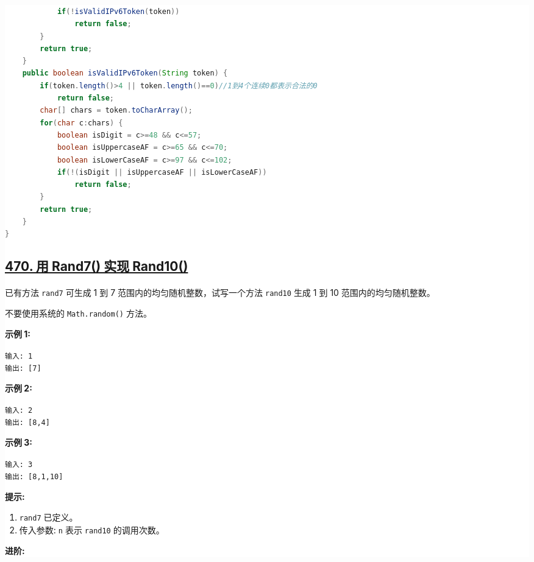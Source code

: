 ```java
            if(!isValidIPv6Token(token))
                return false;
        }
        return true;
    }
    public boolean isValidIPv6Token(String token) {
        if(token.length()>4 || token.length()==0)//1到4个连续0都表示合法的0
            return false;
        char[] chars = token.toCharArray();
        for(char c:chars) {
            boolean isDigit = c>=48 && c<=57;
            boolean isUppercaseAF = c>=65 && c<=70;
            boolean isLowerCaseAF = c>=97 && c<=102;
            if(!(isDigit || isUppercaseAF || isLowerCaseAF)) 
                return false;
        }
        return true;
    }
}
```

## [470. 用 Rand7() 实现 Rand10()](https://leetcode-cn.com/problems/implement-rand10-using-rand7/)

已有方法 `rand7` 可生成 1 到 7 范围内的均匀随机整数，试写一个方法 `rand10` 生成 1 到 10 范围内的均匀随机整数。

不要使用系统的 `Math.random()` 方法。

**示例 1:**

```
输入: 1
输出: [7]
```

**示例 2:**

```
输入: 2
输出: [8,4]
```

**示例 3:**

```
输入: 3
输出: [8,1,10]
```

**提示:**

1. `rand7` 已定义。
2. 传入参数: `n` 表示 `rand10` 的调用次数。

**进阶:**
